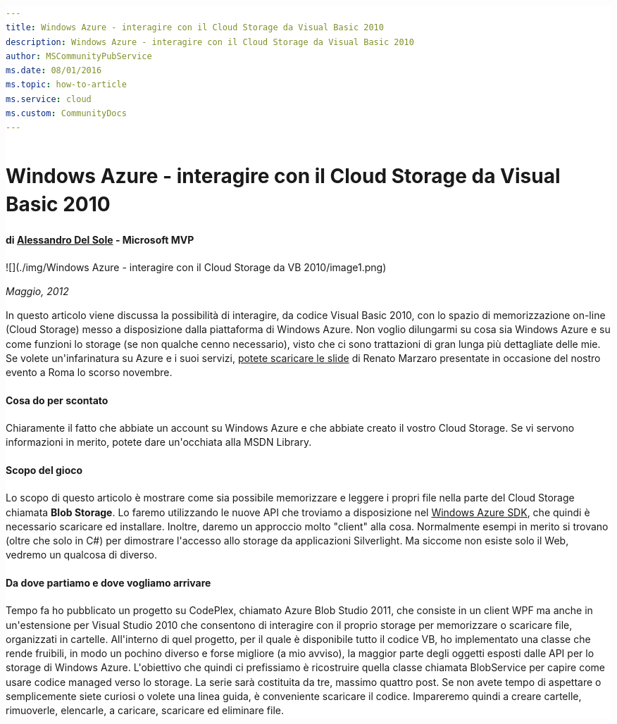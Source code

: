 ```yaml
---
title: Windows Azure - interagire con il Cloud Storage da Visual Basic 2010 
description: Windows Azure - interagire con il Cloud Storage da Visual Basic 2010
author: MSCommunityPubService
ms.date: 08/01/2016
ms.topic: how-to-article
ms.service: cloud
ms.custom: CommunityDocs
---
```


# Windows Azure - interagire con il Cloud Storage da Visual Basic 2010

#### di [Alessandro Del Sole](https://mvp.support.microsoft.com/profile/Alessandro.Del%20Sole) - Microsoft MVP

![](./img/Windows Azure - interagire con il Cloud Storage da VB 2010/image1.png)

*Maggio, 2012*

In questo articolo viene discussa la possibilità di interagire, da codice Visual Basic 2010, con lo spazio di memorizzazione on-line (Cloud Storage) messo a disposizione dalla piattaforma di Windows Azure. Non
voglio dilungarmi su cosa sia Windows Azure e su come funzioni lo storage (se non qualche cenno necessario), visto che ci sono trattazioni di gran lunga più dettagliate delle mie. Se volete un'infarinatura su Azure e i suoi servizi, [potete scaricare le slide](http://www.visual-basic.it/scarica.asp?ID=1064) di Renato Marzaro presentate in occasione del nostro evento a Roma lo scorso novembre.

#### Cosa do per scontato

Chiaramente il fatto che abbiate un account su Windows Azure e che
abbiate creato il vostro Cloud Storage. Se vi servono informazioni in
merito, potete dare un'occhiata alla MSDN Library.

####  Scopo del gioco

Lo scopo di questo articolo è mostrare come sia possibile memorizzare e
leggere i propri file nella parte del Cloud Storage chiamata **Blob
Storage**. Lo faremo utilizzando le nuove API che troviamo a
disposizione nel [Windows Azure SDK](http://www.windowsazure.com/it-it/develop/net/), che quindi è
necessario scaricare ed installare. Inoltre, daremo un approccio molto
"client" alla cosa. Normalmente esempi in merito si trovano (oltre che
solo in C\#) per dimostrare l'accesso allo storage da applicazioni
Silverlight. Ma siccome non esiste solo il Web, vedremo un qualcosa di
diverso.

#### Da dove partiamo e dove vogliamo arrivare

Tempo fa ho pubblicato un progetto su CodePlex, chiamato Azure Blob
Studio 2011, che consiste in un client WPF ma anche in un'estensione per
Visual Studio 2010 che consentono di interagire con il proprio storage
per memorizzare o scaricare file, organizzati in cartelle. All'interno
di quel progetto, per il quale è disponibile tutto il codice VB, ho
implementato una classe che rende fruibili, in modo un pochino diverso e
forse migliore (a mio avviso), la maggior parte degli oggetti esposti
dalle API per lo storage di Windows Azure. L'obiettivo che quindi ci
prefissiamo è ricostruire quella classe chiamata BlobService per capire
come usare codice managed verso lo storage. La serie sarà costituita da
tre, massimo quattro post. Se non avete tempo di aspettare o semplicemente siete curiosi o volete una linea guida, è conveniente
scaricare il codice. Impareremo quindi a creare cartelle, rimuoverle,
elencarle, a caricare, scaricare ed eliminare file.
